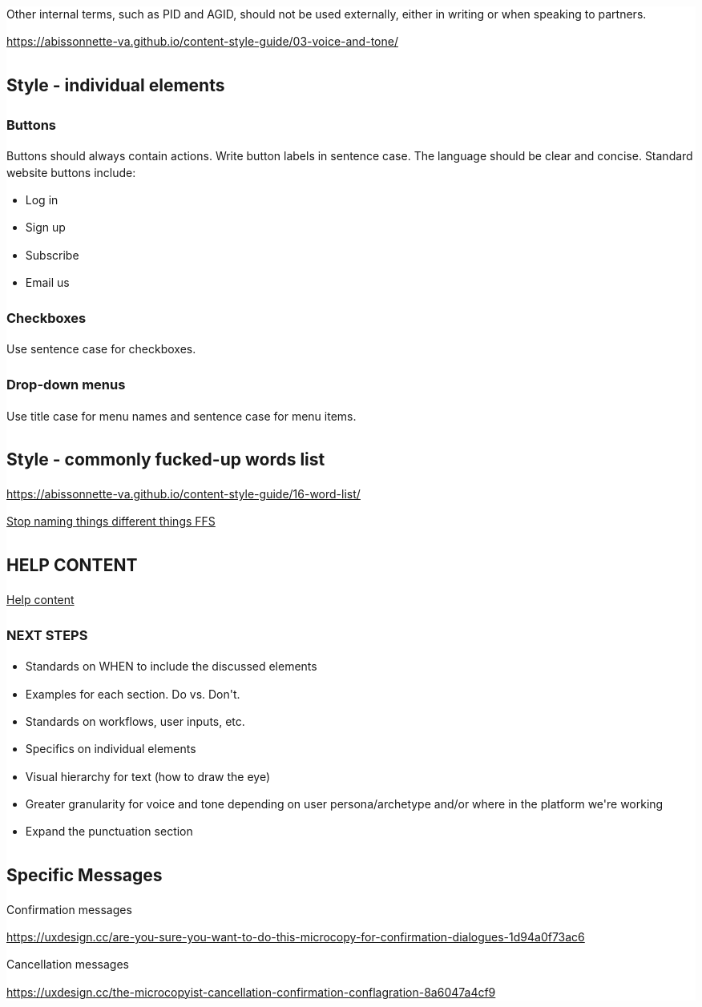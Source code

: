 Other internal terms, such as PID and AGID, should not be used externally, either in writing or when speaking to partners.

<https://abissonnette-va.github.io/content-style-guide/03-voice-and-tone/>

Style - individual elements
---------------------------

### Buttons

Buttons should always contain actions. Write button labels in sentence case. The language should be clear and concise. Standard website buttons include:

-   Log in

-   Sign up 

-   Subscribe

-   Email us

### Checkboxes

Use sentence case for checkboxes.

### Drop-down menus

Use title case for menu names and sentence case for menu items.

Style - commonly fucked-up words list
-------------------------------------

<https://abissonnette-va.github.io/content-style-guide/16-word-list/>

[Stop naming things different things FFS](https://docs.google.com/spreadsheets/d/1mj1iDyKZtlqivrcHc5hheW2ZvVhWSeMIZ2NQW_-DbbQ/edit#gid=0)

HELP CONTENT
------------

[Help content](https://docs.microsoft.com/en-us/windows/win32/uxguide/winenv-help)

### NEXT STEPS

-   Standards on WHEN to include the discussed elements

-   Examples for each section. Do vs. Don't.

-   Standards on workflows, user inputs, etc.

-   Specifics on individual elements

-   Visual hierarchy for text (how to draw the eye)

-   Greater granularity for voice and tone depending on user persona/archetype and/or where in the platform we're working

-   Expand the punctuation section

Specific Messages
-----------------

Confirmation messages

<https://uxdesign.cc/are-you-sure-you-want-to-do-this-microcopy-for-confirmation-dialogues-1d94a0f73ac6>

Cancellation messages

<https://uxdesign.cc/the-microcopyist-cancellation-confirmation-conflagration-8a6047a4cf9>